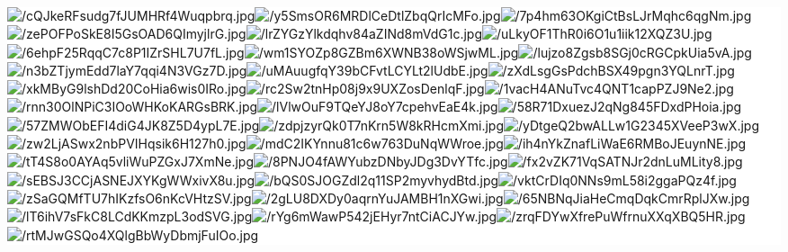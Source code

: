 <img src="https://image.tmdb.org/t/p/original/cQJkeRFsudg7fJUMHRf4Wuqpbrq.jpg" alt="/cQJkeRFsudg7fJUMHRf4Wuqpbrq.jpg" title="/cQJkeRFsudg7fJUMHRf4Wuqpbrq.jpg"><img src="https://image.tmdb.org/t/p/original/y5SmsOR6MRDlCeDtlZbqQrIcMFo.jpg" alt="/y5SmsOR6MRDlCeDtlZbqQrIcMFo.jpg" title="/y5SmsOR6MRDlCeDtlZbqQrIcMFo.jpg"><img src="https://image.tmdb.org/t/p/original/7p4hm63OKgiCtBsLJrMqhc6qgNm.jpg" alt="/7p4hm63OKgiCtBsLJrMqhc6qgNm.jpg" title="/7p4hm63OKgiCtBsLJrMqhc6qgNm.jpg"><img src="https://image.tmdb.org/t/p/original/zePOFPoSkE8I5GsOAD6QImyjlrG.jpg" alt="/zePOFPoSkE8I5GsOAD6QImyjlrG.jpg" title="/zePOFPoSkE8I5GsOAD6QImyjlrG.jpg"><img src="https://image.tmdb.org/t/p/original/lrZYGzYlkdqhv84aZINd8mVdG1c.jpg" alt="/lrZYGzYlkdqhv84aZINd8mVdG1c.jpg" title="/lrZYGzYlkdqhv84aZINd8mVdG1c.jpg"><img src="https://image.tmdb.org/t/p/original/uLkyOF1ThR0i6O1u1iik12XQZ3U.jpg" alt="/uLkyOF1ThR0i6O1u1iik12XQZ3U.jpg" title="/uLkyOF1ThR0i6O1u1iik12XQZ3U.jpg"><img src="https://image.tmdb.org/t/p/original/6ehpF25RqqC7c8P1IZrSHL7U7fL.jpg" alt="/6ehpF25RqqC7c8P1IZrSHL7U7fL.jpg" title="/6ehpF25RqqC7c8P1IZrSHL7U7fL.jpg"><img src="https://image.tmdb.org/t/p/original/wm1SYOZp8GZBm6XWNB38oWSjwML.jpg" alt="/wm1SYOZp8GZBm6XWNB38oWSjwML.jpg" title="/wm1SYOZp8GZBm6XWNB38oWSjwML.jpg"><img src="https://image.tmdb.org/t/p/original/lujzo8Zgsb8SGj0cRGCpkUia5vA.jpg" alt="/lujzo8Zgsb8SGj0cRGCpkUia5vA.jpg" title="/lujzo8Zgsb8SGj0cRGCpkUia5vA.jpg"><img src="https://image.tmdb.org/t/p/original/n3bZTjymEdd7laY7qqi4N3VGz7D.jpg" alt="/n3bZTjymEdd7laY7qqi4N3VGz7D.jpg" title="/n3bZTjymEdd7laY7qqi4N3VGz7D.jpg"><img src="https://image.tmdb.org/t/p/original/uMAuugfqY39bCFvtLCYLt2lUdbE.jpg" alt="/uMAuugfqY39bCFvtLCYLt2lUdbE.jpg" title="/uMAuugfqY39bCFvtLCYLt2lUdbE.jpg"><img src="https://image.tmdb.org/t/p/original/zXdLsgGsPdchBSX49pgn3YQLnrT.jpg" alt="/zXdLsgGsPdchBSX49pgn3YQLnrT.jpg" title="/zXdLsgGsPdchBSX49pgn3YQLnrT.jpg"><img src="https://image.tmdb.org/t/p/original/xkMByG9lshDd20CoHia6wis0IRo.jpg" alt="/xkMByG9lshDd20CoHia6wis0IRo.jpg" title="/xkMByG9lshDd20CoHia6wis0IRo.jpg"><img src="https://image.tmdb.org/t/p/original/rc2Sw2tnHp08j9x9UXZosDenlqF.jpg" alt="/rc2Sw2tnHp08j9x9UXZosDenlqF.jpg" title="/rc2Sw2tnHp08j9x9UXZosDenlqF.jpg"><img src="https://image.tmdb.org/t/p/original/1vacH4ANuTvc4QNT1capPZJ9Ne2.jpg" alt="/1vacH4ANuTvc4QNT1capPZJ9Ne2.jpg" title="/1vacH4ANuTvc4QNT1capPZJ9Ne2.jpg"><img src="https://image.tmdb.org/t/p/original/rnn30OlNPiC3IOoWHKoKARGsBRK.jpg" alt="/rnn30OlNPiC3IOoWHKoKARGsBRK.jpg" title="/rnn30OlNPiC3IOoWHKoKARGsBRK.jpg"><img src="https://image.tmdb.org/t/p/original/lVlwOuF9TQeYJ8oY7cpehvEaE4k.jpg" alt="/lVlwOuF9TQeYJ8oY7cpehvEaE4k.jpg" title="/lVlwOuF9TQeYJ8oY7cpehvEaE4k.jpg"><img src="https://image.tmdb.org/t/p/original/58R71DxuezJ2qNg845FDxdPHoia.jpg" alt="/58R71DxuezJ2qNg845FDxdPHoia.jpg" title="/58R71DxuezJ2qNg845FDxdPHoia.jpg"><img src="https://image.tmdb.org/t/p/original/57ZMWObEFI4diG4JK8Z5D4ypL7E.jpg" alt="/57ZMWObEFI4diG4JK8Z5D4ypL7E.jpg" title="/57ZMWObEFI4diG4JK8Z5D4ypL7E.jpg"><img src="https://image.tmdb.org/t/p/original/zdpjzyrQk0T7nKrn5W8kRHcmXmi.jpg" alt="/zdpjzyrQk0T7nKrn5W8kRHcmXmi.jpg" title="/zdpjzyrQk0T7nKrn5W8kRHcmXmi.jpg"><img src="https://image.tmdb.org/t/p/original/yDtgeQ2bwALLw1G2345XVeeP3wX.jpg" alt="/yDtgeQ2bwALLw1G2345XVeeP3wX.jpg" title="/yDtgeQ2bwALLw1G2345XVeeP3wX.jpg"><img src="https://image.tmdb.org/t/p/original/zw2LjASwx2nbPVIHqsik6H127h0.jpg" alt="/zw2LjASwx2nbPVIHqsik6H127h0.jpg" title="/zw2LjASwx2nbPVIHqsik6H127h0.jpg"><img src="https://image.tmdb.org/t/p/original/mdC2IKYnnu81c6w763DuNqWWroe.jpg" alt="/mdC2IKYnnu81c6w763DuNqWWroe.jpg" title="/mdC2IKYnnu81c6w763DuNqWWroe.jpg"><img src="https://image.tmdb.org/t/p/original/ih4nYkZnafLiWaE6RMBoJEuynNE.jpg" alt="/ih4nYkZnafLiWaE6RMBoJEuynNE.jpg" title="/ih4nYkZnafLiWaE6RMBoJEuynNE.jpg"><img src="https://image.tmdb.org/t/p/original/tT4S8o0AYAq5vliWuPZGxJ7XmNe.jpg" alt="/tT4S8o0AYAq5vliWuPZGxJ7XmNe.jpg" title="/tT4S8o0AYAq5vliWuPZGxJ7XmNe.jpg"><img src="https://image.tmdb.org/t/p/original/8PNJO4fAWYubzDNbyJDg3DvYTfc.jpg" alt="/8PNJO4fAWYubzDNbyJDg3DvYTfc.jpg" title="/8PNJO4fAWYubzDNbyJDg3DvYTfc.jpg"><img src="https://image.tmdb.org/t/p/original/fx2vZK71VqSATNJr2dnLuMLity8.jpg" alt="/fx2vZK71VqSATNJr2dnLuMLity8.jpg" title="/fx2vZK71VqSATNJr2dnLuMLity8.jpg"><img src="https://image.tmdb.org/t/p/original/sEBSJ3CCjASNEJXYKgWWxivX8u.jpg" alt="/sEBSJ3CCjASNEJXYKgWWxivX8u.jpg" title="/sEBSJ3CCjASNEJXYKgWWxivX8u.jpg"><img src="https://image.tmdb.org/t/p/original/bQS0SJOGZdl2q11SP2myvhydBtd.jpg" alt="/bQS0SJOGZdl2q11SP2myvhydBtd.jpg" title="/bQS0SJOGZdl2q11SP2myvhydBtd.jpg"><img src="https://image.tmdb.org/t/p/original/vktCrDIq0NNs9mL58i2ggaPQz4f.jpg" alt="/vktCrDIq0NNs9mL58i2ggaPQz4f.jpg" title="/vktCrDIq0NNs9mL58i2ggaPQz4f.jpg"><img src="https://image.tmdb.org/t/p/original/zSaGQMfTU7hIKzfsO6nKcVHtzSV.jpg" alt="/zSaGQMfTU7hIKzfsO6nKcVHtzSV.jpg" title="/zSaGQMfTU7hIKzfsO6nKcVHtzSV.jpg"><img src="https://image.tmdb.org/t/p/original/2gLU8DXDy0aqrnYuJAMBH1nXGwi.jpg" alt="/2gLU8DXDy0aqrnYuJAMBH1nXGwi.jpg" title="/2gLU8DXDy0aqrnYuJAMBH1nXGwi.jpg"><img src="https://image.tmdb.org/t/p/original/65NBNqJiaHeCmqDqkCmrRplJXw.jpg" alt="/65NBNqJiaHeCmqDqkCmrRplJXw.jpg" title="/65NBNqJiaHeCmqDqkCmrRplJXw.jpg"><img src="https://image.tmdb.org/t/p/original/lT6ihV7sFkC8LCdKKmzpL3odSVG.jpg" alt="/lT6ihV7sFkC8LCdKKmzpL3odSVG.jpg" title="/lT6ihV7sFkC8LCdKKmzpL3odSVG.jpg"><img src="https://image.tmdb.org/t/p/original/rYg6mWawP542jEHyr7ntCiACJYw.jpg" alt="/rYg6mWawP542jEHyr7ntCiACJYw.jpg" title="/rYg6mWawP542jEHyr7ntCiACJYw.jpg"><img src="https://image.tmdb.org/t/p/original/zrqFDYwXfrePuWfrnuXXqXBQ5HR.jpg" alt="/zrqFDYwXfrePuWfrnuXXqXBQ5HR.jpg" title="/zrqFDYwXfrePuWfrnuXXqXBQ5HR.jpg"><img src="https://image.tmdb.org/t/p/original/rtMJwGSQo4XQlgBbWyDbmjFuIOo.jpg" alt="/rtMJwGSQo4XQlgBbWyDbmjFuIOo.jpg" title="/rtMJwGSQo4XQlgBbWyDbmjFuIOo.jpg">